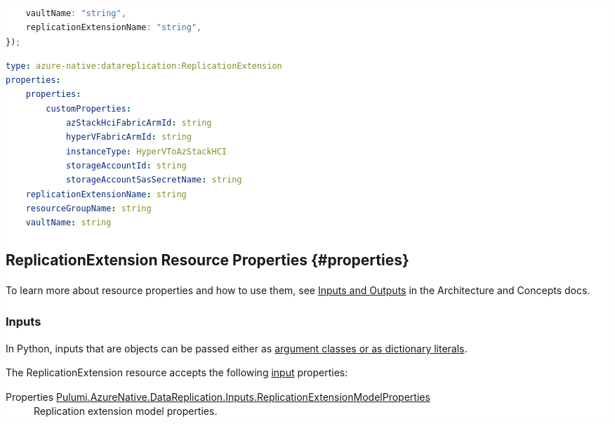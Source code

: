 ```typescript
    vaultName: "string",
    replicationExtensionName: "string",
});
```

</pulumi-choosable>
</div>


<div>
<pulumi-choosable type="language" values="yaml">

```yaml
type: azure-native:datareplication:ReplicationExtension
properties:
    properties:
        customProperties:
            azStackHciFabricArmId: string
            hyperVFabricArmId: string
            instanceType: HyperVToAzStackHCI
            storageAccountId: string
            storageAccountSasSecretName: string
    replicationExtensionName: string
    resourceGroupName: string
    vaultName: string
```

</pulumi-choosable>
</div>



## ReplicationExtension Resource Properties {#properties}

To learn more about resource properties and how to use them, see [Inputs and Outputs](/docs/intro/concepts/inputs-outputs) in the Architecture and Concepts docs.

### Inputs

<pulumi-choosable type="language" values="python">
<p>
In Python, inputs that are objects can be passed either as <a href="/docs/languages-sdks/python/#inputs-and-outputs">argument classes or as dictionary literals</a>.
</p>
</pulumi-choosable>

The ReplicationExtension resource accepts the following [input](/docs/intro/concepts/inputs-outputs) properties:



<div>
<pulumi-choosable type="language" values="csharp">
<dl class="resources-properties"><dt class="property-required"
            title="Required">
        <span id="properties_csharp">
<a data-swiftype-name="resource-property" data-swiftype-type="text" href="#properties_csharp" style="color: inherit; text-decoration: inherit;">Properties</a>
</span>
        <span class="property-indicator"></span>
        <span class="property-type"><a href="#replicationextensionmodelproperties">Pulumi.<wbr>Azure<wbr>Native.<wbr>Data<wbr>Replication.<wbr>Inputs.<wbr>Replication<wbr>Extension<wbr>Model<wbr>Properties</a></span>
    </dt>
    <dd>Replication extension model properties.</dd><dt class="property-required property-replacement"
            title="Required">
        <span id="resourcegroupname_csharp">